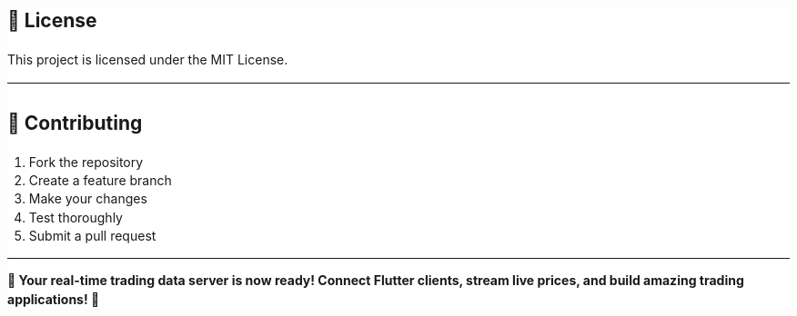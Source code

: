 ## 📄 **License**

This project is licensed under the MIT License.

---

## 🤝 **Contributing**

1. Fork the repository
2. Create a feature branch
3. Make your changes
4. Test thoroughly
5. Submit a pull request

---

**🎉 Your real-time trading data server is now ready! Connect Flutter clients, stream live prices, and build amazing trading applications! 🚀** 
